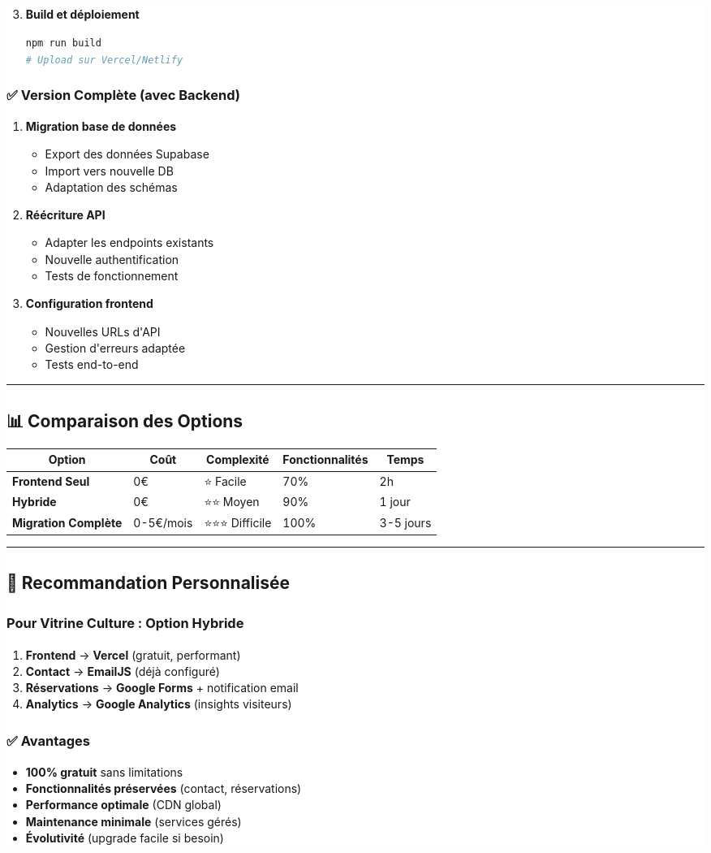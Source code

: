 3. **Build et déploiement**
   ```bash
   npm run build
   # Upload sur Vercel/Netlify
   ```

### **✅ Version Complète (avec Backend)**

1. **Migration base de données**
   - Export des données Supabase
   - Import vers nouvelle DB
   - Adaptation des schémas

2. **Réécriture API**
   - Adapter les endpoints existants
   - Nouvelle authentification
   - Tests de fonctionnement

3. **Configuration frontend**
   - Nouvelles URLs d'API
   - Gestion d'erreurs adaptée
   - Tests end-to-end

---

## 📊 **Comparaison des Options**

| Option | Coût | Complexité | Fonctionnalités | Temps |
|--------|------|------------|-----------------|-------|
| **Frontend Seul** | 0€ | ⭐ Facile | 70% | 2h |
| **Hybride** | 0€ | ⭐⭐ Moyen | 90% | 1 jour |
| **Migration Complète** | 0-5€/mois | ⭐⭐⭐ Difficile | 100% | 3-5 jours |

---

## 🎯 **Recommandation Personnalisée**

### **Pour Vitrine Culture : Option Hybride**

1. **Frontend** → **Vercel** (gratuit, performant)
2. **Contact** → **EmailJS** (déjà configuré)
3. **Réservations** → **Google Forms** + notification email
4. **Analytics** → **Google Analytics** (insights visiteurs)

### **✅ Avantages**
- **100% gratuit** sans limitations
- **Fonctionnalités préservées** (contact, réservations)
- **Performance optimale** (CDN global)
- **Maintenance minimale** (services gérés)
- **Évolutivité** (upgrade facile si besoin)
